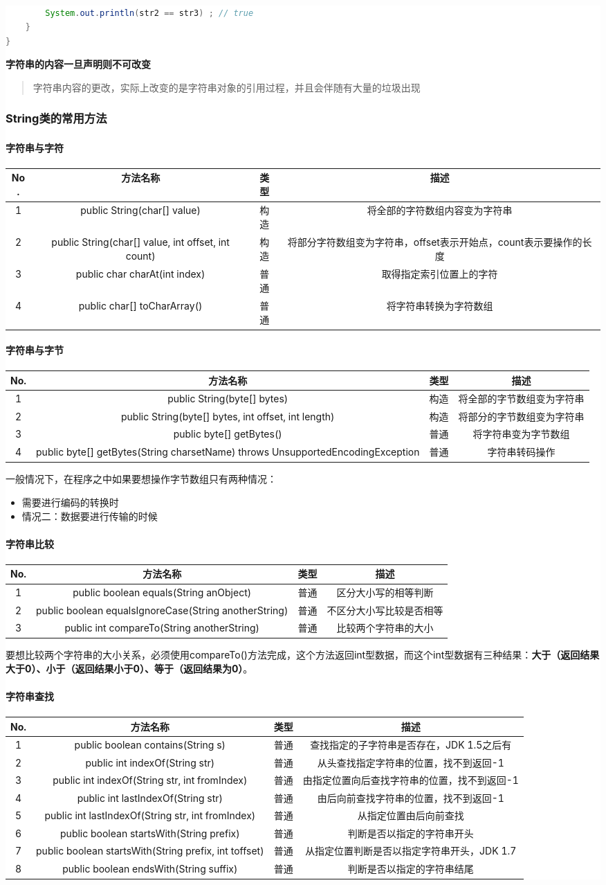 ```java
        System.out.println(str2 == str3) ; // true
    }
}
```
**字符串的内容一旦声明则不可改变**
>字符串内容的更改，实际上改变的是字符串对象的引用过程，并且会伴随有大量的垃圾出现

### String类的常用方法
#### 字符串与字符
| No.  |                   方法名称                   |  类型  |                   描述                   |
| :--: | :--------------------------------------: | :--: | :------------------------------------: |
|  1   |       public String(char[] value)        |  构造  |            将全部的字符数组内容变为字符串             |
|  2   | public String(char[] value, int offset, int count) |  构造  | 将部分字符数组变为字符串，offset表示开始点，count表示要操作的长度 |
|  3   |      public char charAt(int index)       |  普通  |              取得指定索引位置上的字符              |
|  4   |       public char[] toCharArray()        |  普通  |              将字符串转换为字符数组               |

#### 字符串与字节
| No.  |                   方法名称                   |  类型  |      描述       |
| :--: | :--------------------------------------: | :--: | :-----------: |
|  1   |       public String(byte[] bytes)        |  构造  | 将全部的字节数组变为字符串 |
|  2   | public String(byte[] bytes, int offset, int length) |  构造  | 将部分的字节数组变为字符串 |
|  3   |         public byte[] getBytes()         |  普通  |  将字符串变为字节数组   |
|  4   | public byte[] getBytes(String charsetName) throws UnsupportedEncodingException |  普通  |    字符串转码操作    |

一般情况下，在程序之中如果要想操作字节数组只有两种情况：

- 需要进行编码的转换时
- 情况二：数据要进行传输的时候

#### 字符串比较
| No.  |                   方法名称                   |  类型  |      描述      |
| :--: | :--------------------------------------: | :--: | :----------: |
|  1   |  public boolean equals(String anObject)  |  普通  |  区分大小写的相等判断  |
|  2   | public boolean equalsIgnoreCase(String anotherString) |  普通  | 不区分大小写比较是否相等 |
|  3   | public int compareTo(String anotherString) |  普通  |  比较两个字符串的大小  |

要想比较两个字符串的大小关系，必须使用compareTo()方法完成，这个方法返回int型数据，而这个int型数据有三种结果：**大于（返回结果大于0）、小于（返回结果小于0）、等于（返回结果为0）**。

#### 字符串查找
| No.  |                   方法名称                   |  类型  |            描述             |
| :--: | :--------------------------------------: | :--: | :-----------------------: |
|  1   |    public boolean contains(String s)     |  普通  | 查找指定的子字符串是否存在，JDK 1.5之后有  |
|  2   |      public int indexOf(String str)      |  普通  |   从头查找指定字符串的位置，找不到返回-1    |
|  3   | public int indexOf(String str, int fromIndex) |  普通  |  由指定位置向后查找字符串的位置，找不到返回-1  |
|  4   |    public int lastIndexOf(String str)    |  普通  |   由后向前查找字符串的位置，找不到返回-1    |
|  5   | public int lastIndexOf(String str, int fromIndex) |  普通  |        从指定位置由后向前查找        |
|  6   | public boolean startsWith(String prefix) |  普通  |       判断是否以指定的字符串开头       |
|  7   | public boolean startsWith(String prefix, int toffset) |  普通  | 从指定位置判断是否以指定字符串开头，JDK 1.7 |
|  8   |  public boolean endsWith(String suffix)  |  普通  |       判断是否以指定的字符串结尾       |
